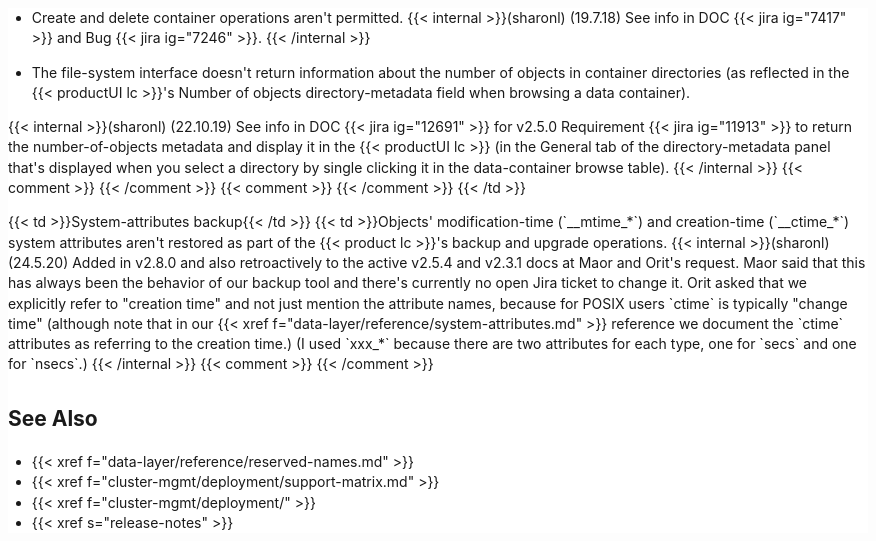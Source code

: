   - <a id="ha-create-delete-container-in-degraded-mode"></a>Create and delete container operations aren't permitted.
    {{< internal >}}(sharonl) (19.7.18) See info in DOC {{< jira ig="7417" >}} and Bug {{< jira ig="7246" >}}.
    {{< /internal >}}

  - <a id="ha-dir-number-of-objects-not-in-degraded-mode"></a>The file-system interface doesn't return information about the number of objects in container directories (as reflected in the {{< productUI lc >}}'s <gui-label>Number of objects</gui-label> directory-metadata field when browsing a data container).

{{< internal >}}(sharonl) (22.10.19) See info in DOC {{< jira ig="12691" >}} for v2.5.0 Requirement {{< jira ig="11913" >}} to return the number-of-objects metadata and display it in the {{< productUI lc >}} (in the <gui-title>General</gui-title> tab of the directory-metadata panel that's displayed when you select a directory by single clicking it in the data-container browse table).
{{< /internal >}}
{{< comment >}}
{{< /comment >}}
{{< comment >}}
{{< /comment >}}
  {{< /td >}}
</tr>
<tr id="backup-sys-attrs">
  {{< td >}}System-attributes backup{{< /td >}}
  {{< td >}}Objects' modification-time (`__mtime_*`) and creation-time (`__ctime_*`) system attributes aren't restored as part of the {{< product lc >}}'s backup and upgrade operations.
  {{< internal >}}(sharonl) (24.5.20) Added in v2.8.0 and also retroactively to the active v2.5.4 and v2.3.1 docs at Maor and Orit's request.
    Maor said that this has always been the behavior of our backup tool and there's currently no open Jira ticket to change it.
    Orit asked that we explicitly refer to "creation time" and not just mention the attribute names, because for POSIX users `ctime` is typically "change time" (although note that in our {{< xref f="data-layer/reference/system-attributes.md" >}} reference we document the `ctime` attributes as referring to the creation time.)
    (I used `xxx_*` because there are two attributes for each type, one for `secs` and one for `nsecs`.)
  {{< /internal >}}
  {{< comment >}}
  {{< /comment >}}
</tr>
</table>


## See Also

- {{< xref f="data-layer/reference/reserved-names.md" >}} 
- {{< xref f="cluster-mgmt/deployment/support-matrix.md" >}}
- {{< xref f="cluster-mgmt/deployment/" >}}
- {{< xref s="release-notes" >}}

